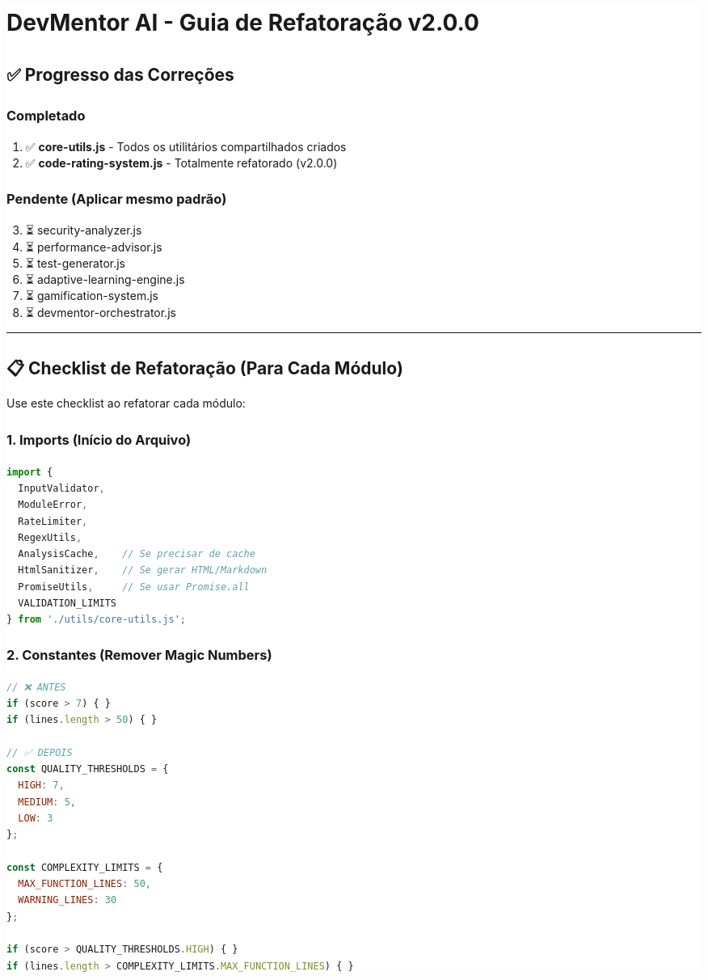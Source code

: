 # DevMentor AI - Guia de Refatoração v2.0.0

## ✅ Progresso das Correções

### Completado
1. ✅ **core-utils.js** - Todos os utilitários compartilhados criados
2. ✅ **code-rating-system.js** - Totalmente refatorado (v2.0.0)

### Pendente (Aplicar mesmo padrão)
3. ⏳ security-analyzer.js
4. ⏳ performance-advisor.js
5. ⏳ test-generator.js
6. ⏳ adaptive-learning-engine.js
7. ⏳ gamification-system.js
8. ⏳ devmentor-orchestrator.js

---

## 📋 Checklist de Refatoração (Para Cada Módulo)

Use este checklist ao refatorar cada módulo:

### 1. Imports (Início do Arquivo)
```javascript
import {
  InputValidator,
  ModuleError,
  RateLimiter,
  RegexUtils,
  AnalysisCache,    // Se precisar de cache
  HtmlSanitizer,    // Se gerar HTML/Markdown
  PromiseUtils,     // Se usar Promise.all
  VALIDATION_LIMITS
} from './utils/core-utils.js';
```

### 2. Constantes (Remover Magic Numbers)
```javascript
// ❌ ANTES
if (score > 7) { }
if (lines.length > 50) { }

// ✅ DEPOIS
const QUALITY_THRESHOLDS = {
  HIGH: 7,
  MEDIUM: 5,
  LOW: 3
};

const COMPLEXITY_LIMITS = {
  MAX_FUNCTION_LINES: 50,
  WARNING_LINES: 30
};

if (score > QUALITY_THRESHOLDS.HIGH) { }
if (lines.length > COMPLEXITY_LIMITS.MAX_FUNCTION_LINES) { }
```
